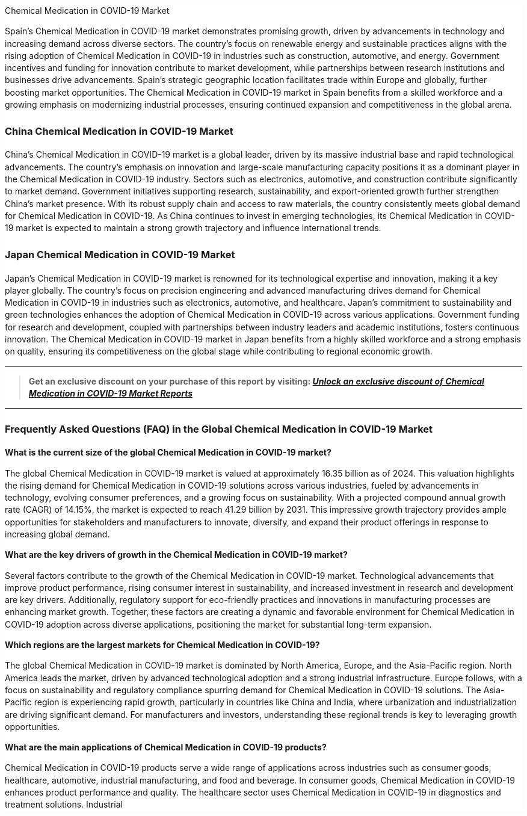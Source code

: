 Chemical Medication in COVID-19 Market</h3><p>Spain&rsquo;s Chemical Medication in COVID-19 market demonstrates promising growth, driven by advancements in technology and increasing demand across diverse sectors. The country&rsquo;s focus on renewable energy and sustainable practices aligns with the rising adoption of Chemical Medication in COVID-19 in industries such as construction, automotive, and energy. Government incentives and funding for innovation contribute to market development, while partnerships between research institutions and businesses drive advancements. Spain&rsquo;s strategic geographic location facilitates trade within Europe and globally, further boosting market opportunities. The Chemical Medication in COVID-19 market in Spain benefits from a skilled workforce and a growing emphasis on modernizing industrial processes, ensuring continued expansion and competitiveness in the global arena.</p><h3>China Chemical Medication in COVID-19 Market</h3><p>China&rsquo;s Chemical Medication in COVID-19 market is a global leader, driven by its massive industrial base and rapid technological advancements. The country&rsquo;s emphasis on innovation and large-scale manufacturing capacity positions it as a dominant player in the Chemical Medication in COVID-19 industry. Sectors such as electronics, automotive, and construction contribute significantly to market demand. Government initiatives supporting research, sustainability, and export-oriented growth further strengthen China&rsquo;s market presence. With its robust supply chain and access to raw materials, the country consistently meets global demand for Chemical Medication in COVID-19. As China continues to invest in emerging technologies, its Chemical Medication in COVID-19 market is expected to maintain a strong growth trajectory and influence international trends.</p><h3>Japan Chemical Medication in COVID-19 Market</h3><p>Japan&rsquo;s Chemical Medication in COVID-19 market is renowned for its technological expertise and innovation, making it a key player globally. The country&rsquo;s focus on precision engineering and advanced manufacturing drives demand for Chemical Medication in COVID-19 in industries such as electronics, automotive, and healthcare. Japan&rsquo;s commitment to sustainability and green technologies enhances the adoption of Chemical Medication in COVID-19 across various applications. Government funding for research and development, coupled with partnerships between industry leaders and academic institutions, fosters continuous innovation. The Chemical Medication in COVID-19 market in Japan benefits from a highly skilled workforce and a strong emphasis on quality, ensuring its competitiveness on the global stage while contributing to regional economic growth.</p><hr /><blockquote><p><strong>Get an exclusive discount on your purchase of this report by visiting: <em><a href="://marketresearchpulse.com/ask-for-discount/117375?utm_source=Github&amp;utm_medium=029">Unlock an exclusive discount of Chemical Medication in COVID-19 Market Reports</a></em>&nbsp;</strong></p></blockquote><hr /><h3>Frequently Asked Questions (FAQ) in the Global Chemical Medication in COVID-19 Market</h3><p><strong>What is the current size of the global Chemical Medication in COVID-19 market?</strong></p><p>The global Chemical Medication in COVID-19 market is valued at approximately 16.35 billion as of 2024. This valuation highlights the rising demand for Chemical Medication in COVID-19 solutions across various industries, fueled by advancements in technology, evolving consumer preferences, and a growing focus on sustainability. With a projected compound annual growth rate (CAGR) of 14.15%, the market is expected to reach 41.29 billion by 2031. This impressive growth trajectory provides ample opportunities for stakeholders and manufacturers to innovate, diversify, and expand their product offerings in response to increasing global demand.</p><p><strong>What are the key drivers of growth in the Chemical Medication in COVID-19 market?</strong></p><p>Several factors contribute to the growth of the Chemical Medication in COVID-19 market. Technological advancements that improve product performance, rising consumer interest in sustainability, and increased investment in research and development are key drivers. Additionally, regulatory support for eco-friendly practices and innovations in manufacturing processes are enhancing market growth. Together, these factors are creating a dynamic and favorable environment for Chemical Medication in COVID-19 adoption across diverse applications, positioning the market for substantial long-term expansion.</p><p><strong>Which regions are the largest markets for Chemical Medication in COVID-19?</strong></p><p>The global Chemical Medication in COVID-19 market is dominated by North America, Europe, and the Asia-Pacific region. North America leads the market, driven by advanced technological adoption and a strong industrial infrastructure. Europe follows, with a focus on sustainability and regulatory compliance spurring demand for Chemical Medication in COVID-19 solutions. The Asia-Pacific region is experiencing rapid growth, particularly in countries like China and India, where urbanization and industrialization are driving significant demand. For manufacturers and investors, understanding these regional trends is key to leveraging growth opportunities.</p><p><strong>What are the main applications of Chemical Medication in COVID-19 products?</strong></p><p>Chemical Medication in COVID-19 products serve a wide range of applications across industries such as consumer goods, healthcare, automotive, industrial manufacturing, and food and beverage. In consumer goods, Chemical Medication in COVID-19 enhances product performance and quality. The healthcare sector uses Chemical Medication in COVID-19 in diagnostics and treatment solutions. Industrial